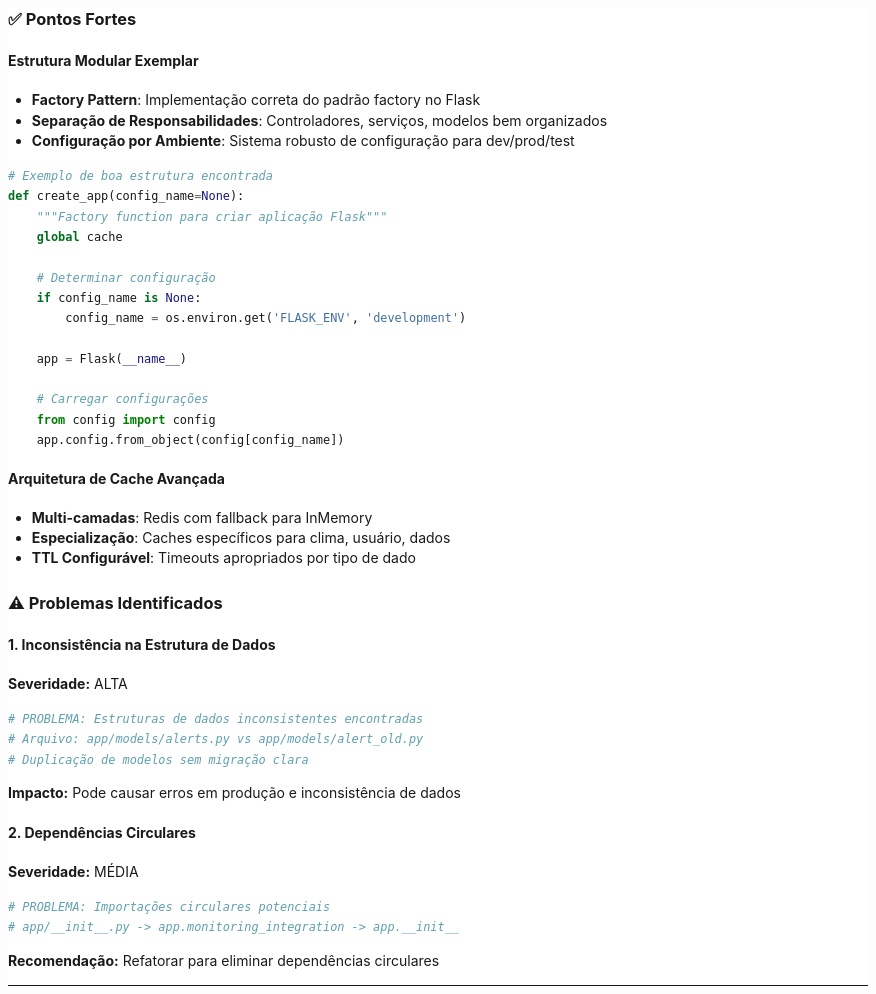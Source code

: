 ### ✅ Pontos Fortes

#### Estrutura Modular Exemplar
- **Factory Pattern**: Implementação correta do padrão factory no Flask
- **Separação de Responsabilidades**: Controladores, serviços, modelos bem organizados
- **Configuração por Ambiente**: Sistema robusto de configuração para dev/prod/test

```python
# Exemplo de boa estrutura encontrada
def create_app(config_name=None):
    """Factory function para criar aplicação Flask"""
    global cache
    
    # Determinar configuração
    if config_name is None:
        config_name = os.environ.get('FLASK_ENV', 'development')
    
    app = Flask(__name__)
    
    # Carregar configurações
    from config import config
    app.config.from_object(config[config_name])
```

#### Arquitetura de Cache Avançada
- **Multi-camadas**: Redis com fallback para InMemory
- **Especialização**: Caches específicos para clima, usuário, dados
- **TTL Configurável**: Timeouts apropriados por tipo de dado

### ⚠️ Problemas Identificados

#### 1. Inconsistência na Estrutura de Dados
**Severidade:** ALTA

```python
# PROBLEMA: Estruturas de dados inconsistentes encontradas
# Arquivo: app/models/alerts.py vs app/models/alert_old.py
# Duplicação de modelos sem migração clara
```

**Impacto:** Pode causar erros em produção e inconsistência de dados

#### 2. Dependências Circulares
**Severidade:** MÉDIA

```python
# PROBLEMA: Importações circulares potenciais
# app/__init__.py -> app.monitoring_integration -> app.__init__
```

**Recomendação:** Refatorar para eliminar dependências circulares

---

